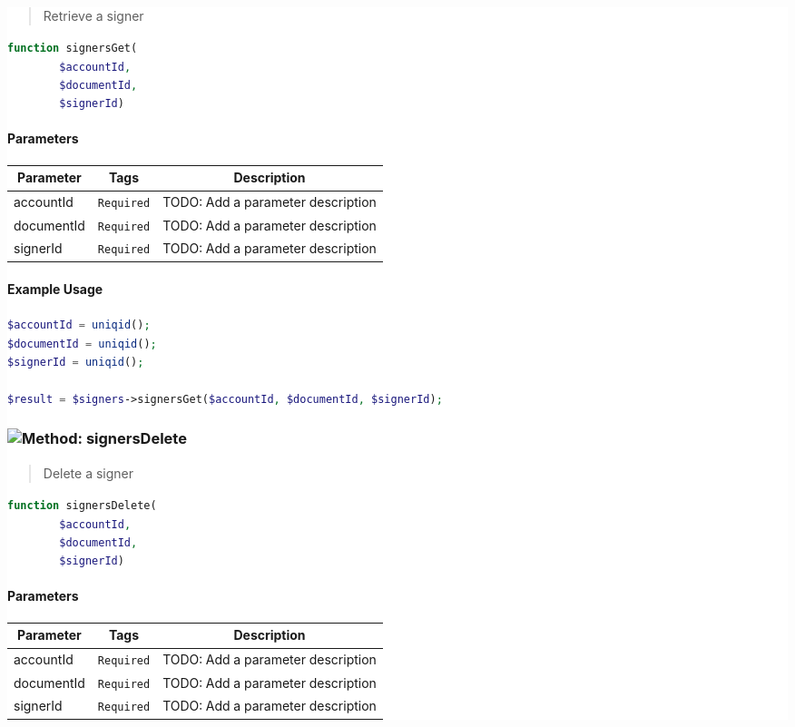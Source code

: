 > Retrieve a signer


```php
function signersGet(
        $accountId,
        $documentId,
        $signerId)
```

#### Parameters

| Parameter | Tags | Description |
|-----------|------|-------------|
| accountId |  ``` Required ```  | TODO: Add a parameter description |
| documentId |  ``` Required ```  | TODO: Add a parameter description |
| signerId |  ``` Required ```  | TODO: Add a parameter description |



#### Example Usage

```php
$accountId = uniqid();
$documentId = uniqid();
$signerId = uniqid();

$result = $signers->signersGet($accountId, $documentId, $signerId);

```


### <a name="signers_delete"></a>![Method: ](https://apidocs.io/img/method.png ".Signers.signersDelete") signersDelete

> Delete a signer


```php
function signersDelete(
        $accountId,
        $documentId,
        $signerId)
```

#### Parameters

| Parameter | Tags | Description |
|-----------|------|-------------|
| accountId |  ``` Required ```  | TODO: Add a parameter description |
| documentId |  ``` Required ```  | TODO: Add a parameter description |
| signerId |  ``` Required ```  | TODO: Add a parameter description |

